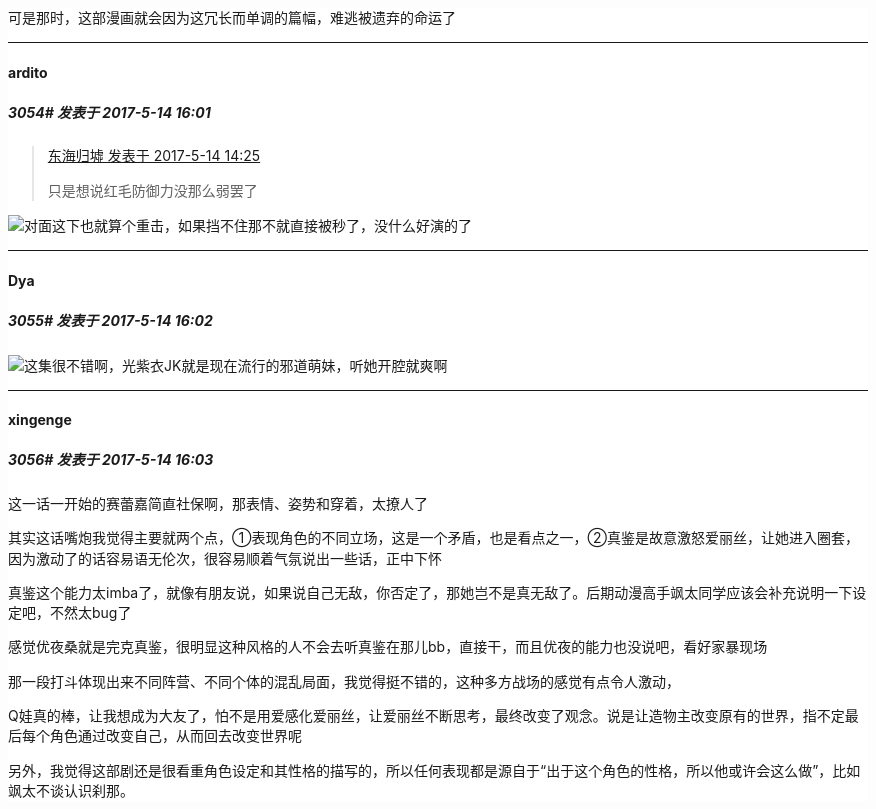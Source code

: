 可是那时，这部漫画就会因为这冗长而单调的篇幅，难逃被遗弃的命运了







-----

####  ardito  
##### 3054#       发表于 2017-5-14 16:01



<blockquote><a href="httphttps://bbs.saraba1st.com/2b/forum.php?mod=redirect&amp;goto=findpost&amp;pid=35945242&amp;ptid=1356195" target="_blank">东海归墟 发表于 2017-5-14 14:25</a>

只是想说红毛防御力没那么弱罢了</blockquote>
<img src="https://static.saraba1st.com/image/smiley/face2017/067.png" referrerpolicy="no-referrer">对面这下也就算个重击，如果挡不住那不就直接被秒了，没什么好演的了







-----

####  Dya  
##### 3055#       发表于 2017-5-14 16:02



<img src="https://static.saraba1st.com/image/smiley/carton2017/003.png" referrerpolicy="no-referrer">这集很不错啊，光紫衣JK就是现在流行的邪道萌妹，听她开腔就爽啊







-----

####  xingenge  
##### 3056#       发表于 2017-5-14 16:03




这一话一开始的赛蕾嘉简直社保啊，那表情、姿势和穿着，太撩人了

其实这话嘴炮我觉得主要就两个点，①表现角色的不同立场，这是一个矛盾，也是看点之一，②真鉴是故意激怒爱丽丝，让她进入圈套，因为激动了的话容易语无伦次，很容易顺着气氛说出一些话，正中下怀


真鉴这个能力太imba了，就像有朋友说，如果说自己无敌，你否定了，那她岂不是真无敌了。后期动漫高手飒太同学应该会补充说明一下设定吧，不然太bug了

感觉优夜桑就是完克真鉴，很明显这种风格的人不会去听真鉴在那儿bb，直接干，而且优夜的能力也没说吧，看好家暴现场


那一段打斗体现出来不同阵营、不同个体的混乱局面，我觉得挺不错的，这种多方战场的感觉有点令人激动，


Q娃真的棒，让我想成为大友了，怕不是用爱感化爱丽丝，让爱丽丝不断思考，最终改变了观念。说是让造物主改变原有的世界，指不定最后每个角色通过改变自己，从而回去改变世界呢


另外，我觉得这部剧还是很看重角色设定和其性格的描写的，所以任何表现都是源自于“出于这个角色的性格，所以他或许会这么做”，比如飒太不谈认识刹那。
